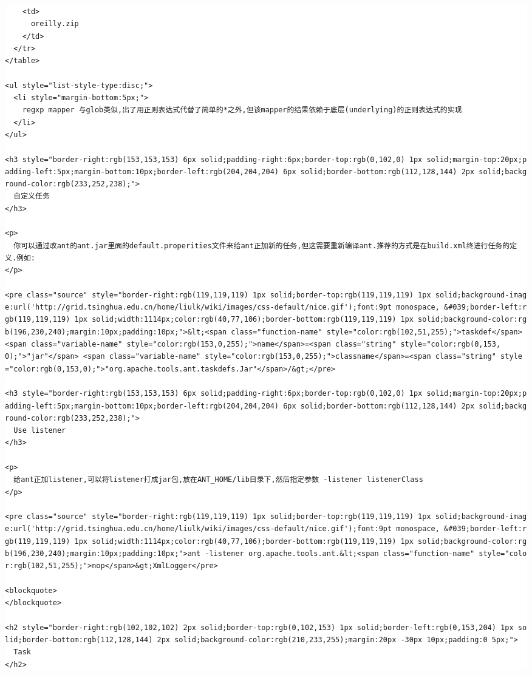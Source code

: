         <td>
          oreilly.zip
        </td>
      </tr>
    </table>
    
    <ul style="list-style-type:disc;">
      <li style="margin-bottom:5px;">
        regxp mapper 与glob类似,出了用正则表达式代替了简单的*之外,但该mapper的结果依赖于底层(underlying)的正则表达式的实现
      </li>
    </ul>
    
    <h3 style="border-right:rgb(153,153,153) 6px solid;padding-right:6px;border-top:rgb(0,102,0) 1px solid;margin-top:20px;padding-left:5px;margin-bottom:10px;border-left:rgb(204,204,204) 6px solid;border-bottom:rgb(112,128,144) 2px solid;background-color:rgb(233,252,238);">
      自定义任务
    </h3>
    
    <p>
      你可以通过改ant的ant.jar里面的default.properities文件来给ant正加新的任务,但这需要重新编译ant.推荐的方式是在build.xml终进行任务的定义.例如:
    </p>
    
    <pre class="source" style="border-right:rgb(119,119,119) 1px solid;border-top:rgb(119,119,119) 1px solid;background-image:url('http://grid.tsinghua.edu.cn/home/liulk/wiki/images/css-default/nice.gif');font:9pt monospace, &#039;border-left:rgb(119,119,119) 1px solid;width:1114px;color:rgb(40,77,106);border-bottom:rgb(119,119,119) 1px solid;background-color:rgb(196,230,240);margin:10px;padding:10px;">&lt;<span class="function-name" style="color:rgb(102,51,255);">taskdef</span> <span class="variable-name" style="color:rgb(153,0,255);">name</span>=<span class="string" style="color:rgb(0,153,0);">"jar"</span> <span class="variable-name" style="color:rgb(153,0,255);">classname</span>=<span class="string" style="color:rgb(0,153,0);">"org.apache.tools.ant.taskdefs.Jar"</span>/&gt;</pre>
    
    <h3 style="border-right:rgb(153,153,153) 6px solid;padding-right:6px;border-top:rgb(0,102,0) 1px solid;margin-top:20px;padding-left:5px;margin-bottom:10px;border-left:rgb(204,204,204) 6px solid;border-bottom:rgb(112,128,144) 2px solid;background-color:rgb(233,252,238);">
      Use listener
    </h3>
    
    <p>
      给ant正加listener,可以将listener打成jar包,放在ANT_HOME/lib目录下,然后指定参数 -listener listenerClass
    </p>
    
    <pre class="source" style="border-right:rgb(119,119,119) 1px solid;border-top:rgb(119,119,119) 1px solid;background-image:url('http://grid.tsinghua.edu.cn/home/liulk/wiki/images/css-default/nice.gif');font:9pt monospace, &#039;border-left:rgb(119,119,119) 1px solid;width:1114px;color:rgb(40,77,106);border-bottom:rgb(119,119,119) 1px solid;background-color:rgb(196,230,240);margin:10px;padding:10px;">ant -listener org.apache.tools.ant.&lt;<span class="function-name" style="color:rgb(102,51,255);">nop</span>&gt;XmlLogger</pre>
    
    <blockquote>
    </blockquote>
    
    <h2 style="border-right:rgb(102,102,102) 2px solid;border-top:rgb(0,102,153) 1px solid;border-left:rgb(0,153,204) 1px solid;border-bottom:rgb(112,128,144) 2px solid;background-color:rgb(210,233,255);margin:20px -30px 10px;padding:0 5px;">
      Task
    </h2>
    